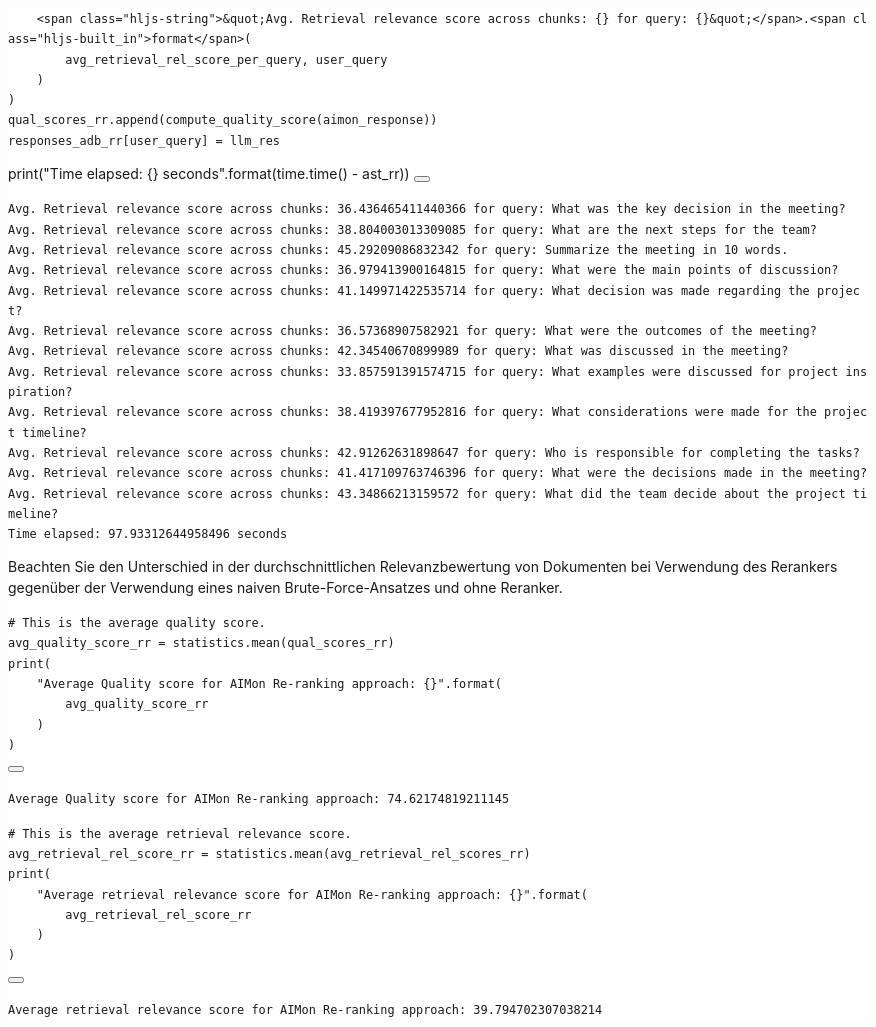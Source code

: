        <span class="hljs-string">&quot;Avg. Retrieval relevance score across chunks: {} for query: {}&quot;</span>.<span class="hljs-built_in">format</span>(
            avg_retrieval_rel_score_per_query, user_query
        )
    )
    qual_scores_rr.append(compute_quality_score(aimon_response))
    responses_adb_rr[user_query] = llm_res
<span class="hljs-built_in">print</span>(<span class="hljs-string">&quot;Time elapsed: {} seconds&quot;</span>.<span class="hljs-built_in">format</span>(time.time() - ast_rr))
<button class="copy-code-btn"></button></code></pre>
<pre><code translate="no">Avg. Retrieval relevance score across chunks: 36.436465411440366 for query: What was the key decision in the meeting?
Avg. Retrieval relevance score across chunks: 38.804003013309085 for query: What are the next steps for the team?
Avg. Retrieval relevance score across chunks: 45.29209086832342 for query: Summarize the meeting in 10 words.
Avg. Retrieval relevance score across chunks: 36.979413900164815 for query: What were the main points of discussion?
Avg. Retrieval relevance score across chunks: 41.149971422535714 for query: What decision was made regarding the project?
Avg. Retrieval relevance score across chunks: 36.57368907582921 for query: What were the outcomes of the meeting?
Avg. Retrieval relevance score across chunks: 42.34540670899989 for query: What was discussed in the meeting?
Avg. Retrieval relevance score across chunks: 33.857591391574715 for query: What examples were discussed for project inspiration?
Avg. Retrieval relevance score across chunks: 38.419397677952816 for query: What considerations were made for the project timeline?
Avg. Retrieval relevance score across chunks: 42.91262631898647 for query: Who is responsible for completing the tasks?
Avg. Retrieval relevance score across chunks: 41.417109763746396 for query: What were the decisions made in the meeting?
Avg. Retrieval relevance score across chunks: 43.34866213159572 for query: What did the team decide about the project timeline?
Time elapsed: 97.93312644958496 seconds
</code></pre>
<p>Beachten Sie den Unterschied in der durchschnittlichen Relevanzbewertung von Dokumenten bei Verwendung des Rerankers gegenüber der Verwendung eines naiven Brute-Force-Ansatzes und ohne Reranker.</p>
<pre><code translate="no" class="language-python"><span class="hljs-comment"># This is the average quality score.</span>
avg_quality_score_rr = statistics.mean(qual_scores_rr)
<span class="hljs-built_in">print</span>(
    <span class="hljs-string">&quot;Average Quality score for AIMon Re-ranking approach: {}&quot;</span>.<span class="hljs-built_in">format</span>(
        avg_quality_score_rr
    )
)
<button class="copy-code-btn"></button></code></pre>
<pre><code translate="no">Average Quality score for AIMon Re-ranking approach: 74.62174819211145
</code></pre>
<pre><code translate="no" class="language-python"><span class="hljs-comment"># This is the average retrieval relevance score.</span>
avg_retrieval_rel_score_rr = statistics.mean(avg_retrieval_rel_scores_rr)
<span class="hljs-built_in">print</span>(
    <span class="hljs-string">&quot;Average retrieval relevance score for AIMon Re-ranking approach: {}&quot;</span>.<span class="hljs-built_in">format</span>(
        avg_retrieval_rel_score_rr
    )
)
<button class="copy-code-btn"></button></code></pre>
<pre><code translate="no">Average retrieval relevance score for AIMon Re-ranking approach: 39.794702307038214
</code></pre>